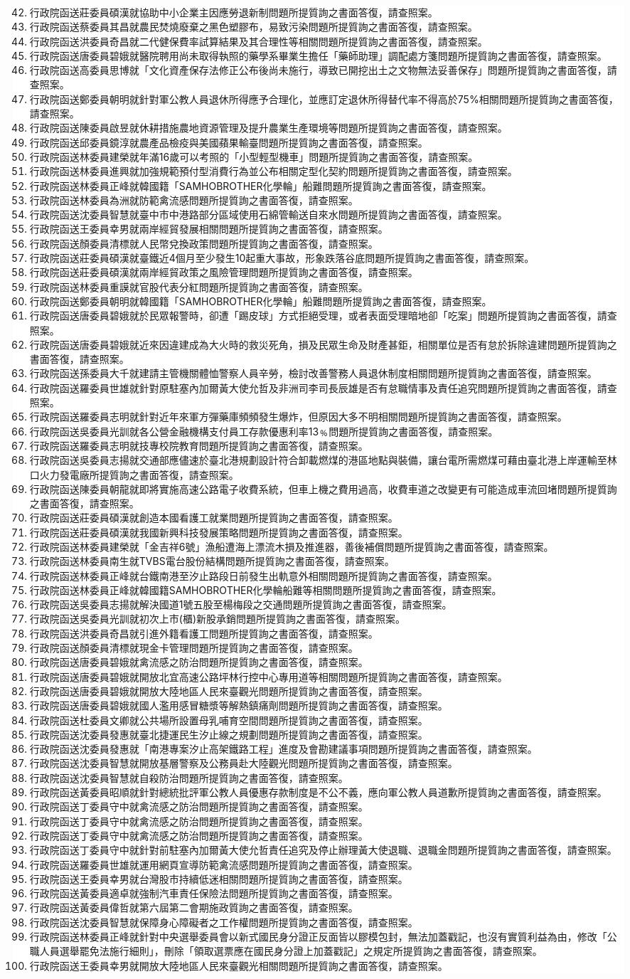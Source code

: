 42. 行政院函送莊委員碩漢就協助中小企業主因應勞退新制問題所提質詢之書面答復，請查照案。
43. 行政院函送蔡委員其昌就農民焚燒廢棄之黑色塑膠布，易致污染問題所提質詢之書面答復，請查照案。
44. 行政院函送洪委員奇昌就二代健保費率試算結果及其合理性等相關問題所提質詢之書面答復，請查照案。
45. 行政院函送唐委員碧娥就醫院聘用尚未取得執照的藥學系畢業生擔任「藥師助理」調配處方箋問題所提質詢之書面答復，請查照案。
46. 行政院函送高委員思博就「文化資產保存法修正公布後尚未施行，導致已開挖出土之文物無法妥善保存」問題所提質詢之書面答復，請查照案。
47. 行政院函送鄭委員朝明就針對軍公教人員退休所得應予合理化，並應訂定退休所得替代率不得高於75%相關問題所提質詢之書面答復，請查照案。
48. 行政院函送陳委員啟昱就休耕措施農地資源管理及提升農業生產環境等問題所提質詢之書面答復，請查照案。
49. 行政院函送邱委員鏡淳就農產品檢疫與美國蘋果輸臺問題所提質詢之書面答復，請查照案。
50. 行政院函送林委員建榮就年滿16歲可以考照的「小型輕型機車」問題所提質詢之書面答復，請查照案。
51. 行政院函送林委員進興就加強規範預付型消費行為並公布相關定型化契約問題所提質詢之書面答復，請查照案。
52. 行政院函送林委員正峰就韓國籍「SAMHOBROTHER化學輪」船難問題所提質詢之書面答復，請查照案。
53. 行政院函送林委員為洲就防範禽流感問題所提質詢之書面答復，請查照案。
54. 行政院函送沈委員智慧就臺中市中港路部分區域使用石綿管輸送自來水問題所提質詢之書面答復，請查照案。
55. 行政院函送王委員幸男就兩岸經貿發展相關問題所提質詢之書面答復，請查照案。
56. 行政院函送顏委員清標就人民幣兌換政策問題所提質詢之書面答復，請查照案。
57. 行政院函送莊委員碩漢就臺鐵近4個月至少發生10起重大事故，形象跌落谷底問題所提質詢之書面答復，請查照案。
58. 行政院函送莊委員碩漢就兩岸經貿政策之風險管理問題所提質詢之書面答復，請查照案。
59. 行政院函送林委員重謨就官股代表分紅問題所提質詢之書面答復，請查照案。
60. 行政院函送鄭委員朝明就韓國籍「SAMHOBROTHER化學輪」船難問題所提質詢之書面答復，請查照案。
61. 行政院函送唐委員碧娥就於民眾報警時，卻遭「踢皮球」方式拒絕受理，或者表面受理暗地卻「吃案」問題所提質詢之書面答復，請查照案。
62. 行政院函送唐委員碧娥就近來因違建成為大火時的救災死角，損及民眾生命及財產甚鉅，相關單位是否有怠於拆除違建問題所提質詢之書面答復，請查照案。
63. 行政院函送孫委員大千就建請主管機關體恤警察人員辛勞，檢討改善警務人員退休制度相關問題所提質詢之書面答復，請查照案。
64. 行政院函送羅委員世雄就針對原駐塞內加爾黃大使允哲及非洲司李司長辰雄是否有怠職情事及責任追究問題所提質詢之書面答復，請查照案。
65. 行政院函送羅委員志明就針對近年來軍方彈藥庫頻頻發生爆炸，但原因大多不明相關問題所提質詢之書面答復，請查照案。
66. 行政院函送吳委員光訓就各公營金融機構支付員工存款優惠利率13﹪問題所提質詢之書面答復，請查照案。
67. 行政院函送羅委員志明就技專校院教育問題所提質詢之書面答復，請查照案。
68. 行政院函送吳委員志揚就交通部應儘速於臺北港規劃設計符合卸載燃煤的港區地點與裝備，讓台電所需燃煤可藉由臺北港上岸運輸至林口火力發電廠所提質詢之書面答復，請查照案。
69. 行政院函送陳委員朝龍就即將實施高速公路電子收費系統，但車上機之費用過高，收費車道之改變更有可能造成車流回堵問題所提質詢之書面答復，請查照案。
70. 行政院函送莊委員碩漢就創造本國看護工就業問題所提質詢之書面答復，請查照案。
71. 行政院函送莊委員碩漢就我國新興科技發展策略問題所提質詢之書面答復，請查照案。
72. 行政院函送林委員建榮就「金吉祥6號」漁船遭海上漂流木損及推進器，善後補償問題所提質詢之書面答復，請查照案。
73. 行政院函送林委員南生就TVBS電台股份結構問題所提質詢之書面答復，請查照案。
74. 行政院函送林委員正峰就台鐵南港至汐止路段日前發生出軌意外相關問題所提質詢之書面答復，請查照案。
75. 行政院函送林委員正峰就韓國籍SAMHOBROTHER化學輪船難等相關問題所提質詢之書面答復，請查照案。
76. 行政院函送吳委員志揚就解決國道1號五股至楊梅段之交通問題所提質詢之書面答復，請查照案。
77. 行政院函送吳委員光訓就初次上市(櫃)新股承銷問題所提質詢之書面答復，請查照案。
78. 行政院函送洪委員奇昌就引進外籍看護工問題所提質詢之書面答復，請查照案。
79. 行政院函送顏委員清標就現金卡管理問題所提質詢之書面答復，請查照案。
80. 行政院函送唐委員碧娥就禽流感之防治問題所提質詢之書面答復，請查照案。
81. 行政院函送唐委員碧娥就開放北宜高速公路坪林行控中心專用道等相關問題所提質詢之書面答復，請查照案。
82. 行政院函送唐委員碧娥就開放大陸地區人民來臺觀光問題所提質詢之書面答復，請查照案。
83. 行政院函送唐委員碧娥就國人濫用感冒糖漿等解熱鎮痛劑問題所提質詢之書面答復，請查照案。
84. 行政院函送杜委員文卿就公共場所設置母乳哺育空間問題所提質詢之書面答復，請查照案。
85. 行政院函送沈委員發惠就臺北捷運民生汐止線之規劃問題所提質詢之書面答復，請查照案。
86. 行政院函送沈委員發惠就「南港專案汐止高架鐵路工程」進度及會勘建議事項問題所提質詢之書面答復，請查照案。
87. 行政院函送沈委員智慧就開放基層警察及公務員赴大陸觀光問題所提質詢之書面答復，請查照案。
88. 行政院函送沈委員智慧就自殺防治問題所提質詢之書面答復，請查照案。
89. 行政院函送黃委員昭順就針對總統批評軍公教人員優惠存款制度是不公不義，應向軍公教人員道歉所提質詢之書面答復，請查照案。
90. 行政院函送丁委員守中就禽流感之防治問題所提質詢之書面答復，請查照案。
91. 行政院函送丁委員守中就禽流感之防治問題所提質詢之書面答復，請查照案。
92. 行政院函送丁委員守中就禽流感之防治問題所提質詢之書面答復，請查照案。
93. 行政院函送丁委員守中就針對前駐塞內加爾黃大使允哲責任追究及停止辦理黃大使退職、退職金問題所提質詢之書面答復，請查照案。
94. 行政院函送羅委員世雄就運用網頁宣導防範禽流感問題所提質詢之書面答復，請查照案。
95. 行政院函送王委員幸男就台灣股市持續低迷相關問題所提質詢之書面答復，請查照案。
96. 行政院函送黃委員適卓就強制汽車責任保險法問題所提質詢之書面答復，請查照案。
97. 行政院函送黃委員偉哲就第六屆第二會期施政質詢之書面答復，請查照案。
98. 行政院函送沈委員智慧就保障身心障礙者之工作權問題所提質詢之書面答復，請查照案。
99. 行政院函送林委員正峰就針對中央選舉委員會以新式國民身分證正反面皆以膠模包封，無法加蓋戳記，也沒有實質利益為由，修改「公職人員選舉罷免法施行細則」，刪除「領取選票應在國民身分證上加蓋戳記」之規定所提質詢之書面答復，請查照案。
100. 行政院函送王委員幸男就開放大陸地區人民來臺觀光相關問題所提質詢之書面答復，請查照案。
